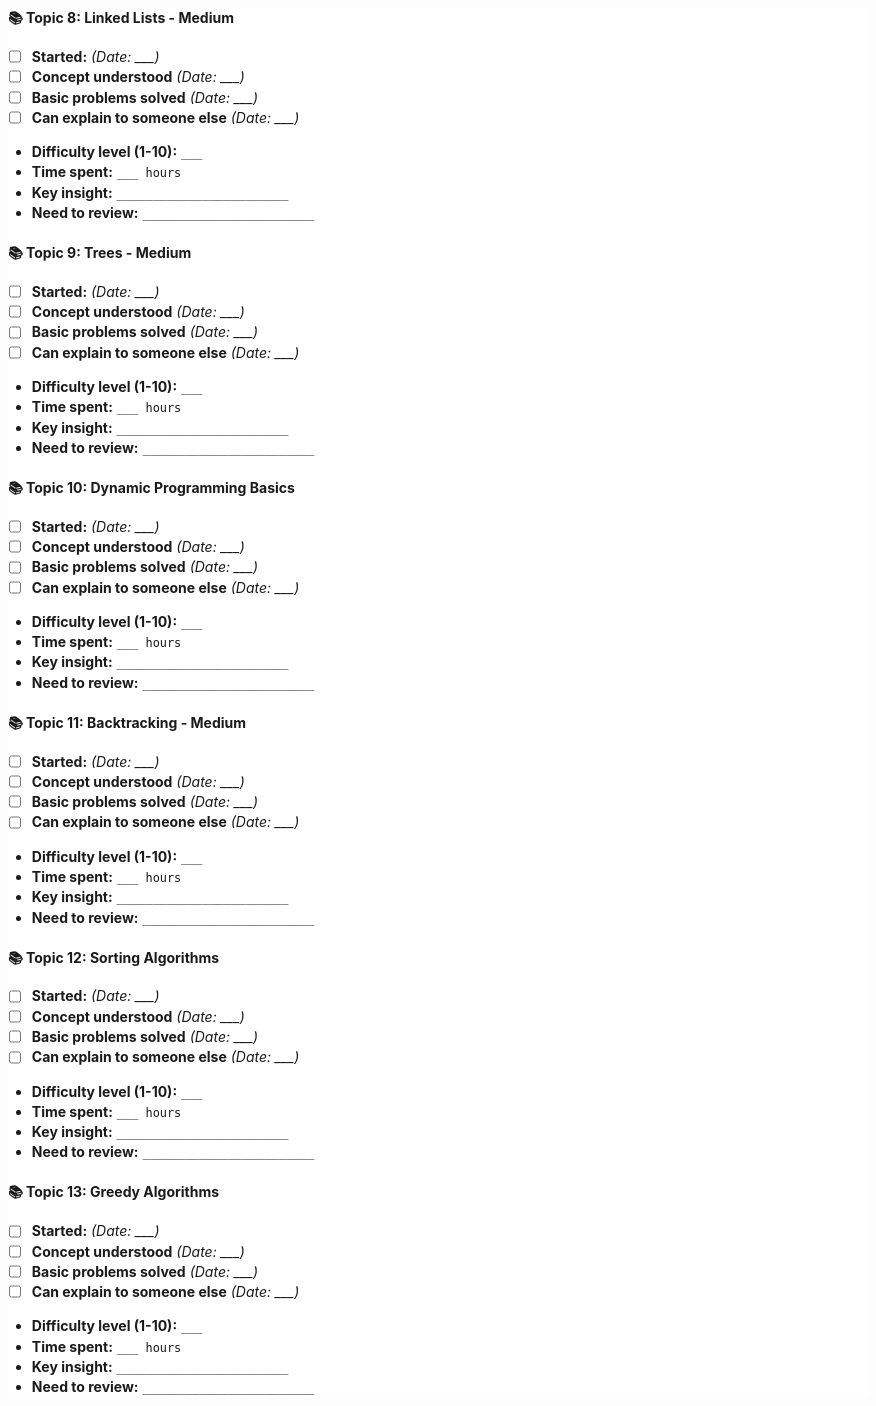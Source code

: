 #### **📚 Topic 8: Linked Lists - Medium**
- [ ] **Started:** *(Date: ___)*
- [ ] **Concept understood** *(Date: ___)*
- [ ] **Basic problems solved** *(Date: ___)*
- [ ] **Can explain to someone else** *(Date: ___)*
- **Difficulty level (1-10):** `___`
- **Time spent:** `___ hours`
- **Key insight:** `________________________`
- **Need to review:** `________________________`

#### **📚 Topic 9: Trees - Medium**
- [ ] **Started:** *(Date: ___)*
- [ ] **Concept understood** *(Date: ___)*
- [ ] **Basic problems solved** *(Date: ___)*
- [ ] **Can explain to someone else** *(Date: ___)*
- **Difficulty level (1-10):** `___`
- **Time spent:** `___ hours`
- **Key insight:** `________________________`
- **Need to review:** `________________________`

#### **📚 Topic 10: Dynamic Programming Basics**
- [ ] **Started:** *(Date: ___)*
- [ ] **Concept understood** *(Date: ___)*
- [ ] **Basic problems solved** *(Date: ___)*
- [ ] **Can explain to someone else** *(Date: ___)*
- **Difficulty level (1-10):** `___`
- **Time spent:** `___ hours`
- **Key insight:** `________________________`
- **Need to review:** `________________________`

#### **📚 Topic 11: Backtracking - Medium**
- [ ] **Started:** *(Date: ___)*
- [ ] **Concept understood** *(Date: ___)*
- [ ] **Basic problems solved** *(Date: ___)*
- [ ] **Can explain to someone else** *(Date: ___)*
- **Difficulty level (1-10):** `___`
- **Time spent:** `___ hours`
- **Key insight:** `________________________`
- **Need to review:** `________________________`

#### **📚 Topic 12: Sorting Algorithms**
- [ ] **Started:** *(Date: ___)*
- [ ] **Concept understood** *(Date: ___)*
- [ ] **Basic problems solved** *(Date: ___)*
- [ ] **Can explain to someone else** *(Date: ___)*
- **Difficulty level (1-10):** `___`
- **Time spent:** `___ hours`
- **Key insight:** `________________________`
- **Need to review:** `________________________`

#### **📚 Topic 13: Greedy Algorithms**
- [ ] **Started:** *(Date: ___)*
- [ ] **Concept understood** *(Date: ___)*
- [ ] **Basic problems solved** *(Date: ___)*
- [ ] **Can explain to someone else** *(Date: ___)*
- **Difficulty level (1-10):** `___`
- **Time spent:** `___ hours`
- **Key insight:** `________________________`
- **Need to review:** `________________________`
